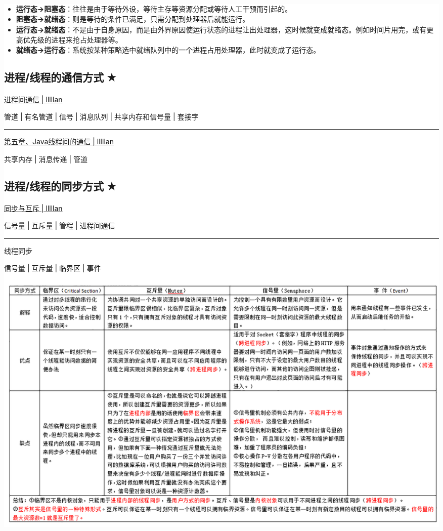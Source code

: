 

- **运行态→阻塞态**：往往是由于等待外设，等待主存等资源分配或等待人工干预而引起的。
- **阻塞态→就绪态**：则是等待的条件已满足，只需分配到处理器后就能运行。
- **运行态→就绪态**：不是由于自身原因，而是由外界原因使运行状态的进程让出处理器，这时候就变成就绪态。例如时间片用完，或有更高优先级的进程来抢占处理器等。
- **就绪态→运行态**：系统按某种策略选中就绪队列中的一个进程占用处理器，此时就变成了运行态。





## 进程/线程的通信方式 ★

[进程间通信 | lllllan](http://blog.lllllan.cn/cs-basic/os/def/process-communication/)

管道 | 有名管道 | 信号 | 消息队列 | 共享内存和信号量 | 套接字

---



[第五章、Java线程间的通信 | lllllan](http://blog.lllllan.cn/java/concurrent/1/5/)

共享内存 | 消息传递 | 管道





## 进程/线程的同步方式 ★

[同步与互斥 | lllllan](http://blog.lllllan.cn/cs-basic/os/wangdao/2/3/)

信号量 | 互斥量 | 管程 | 进程间通信

---



线程同步

信号量 | 互斥量 | 临界区 | 事件



![img](README.assets/20171121130628916.png)
